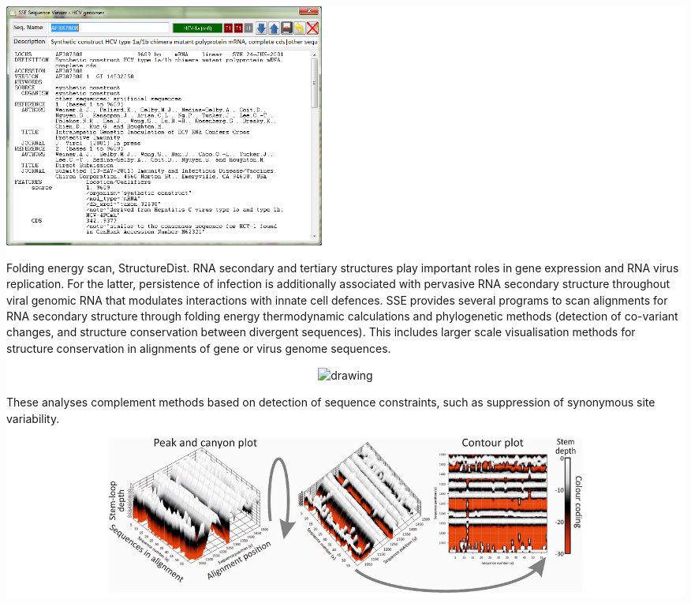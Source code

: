 <img src="docs/Fig_5.png" alt="drawing" width="400"/>
</p>

Folding energy scan, StructureDist. RNA secondary and tertiary structures play important roles in gene expression and RNA virus replication. For the latter, persistence of infection is additionally associated with pervasive RNA secondary structure throughout viral genomic RNA that modulates interactions with innate cell defences. SSE provides several programs to scan alignments for RNA secondary structure through folding energy thermodynamic calculations and phylogenetic methods (detection of co-variant changes, and structure conservation between divergent sequences). This includes larger scale visualisation methods for structure conservation in alignments of gene or virus genome sequences.

<p align="center">
<img src="docs/Fig_4_high_quality.jpg" alt="drawing" width="400"/>
</p>

These analyses complement methods based on detection of sequence constraints, such as suppression of synonymous site variability.

<p align="center">
<img src="docs/Fig_6.jpg" alt="drawing" width="600"/>
</p>
